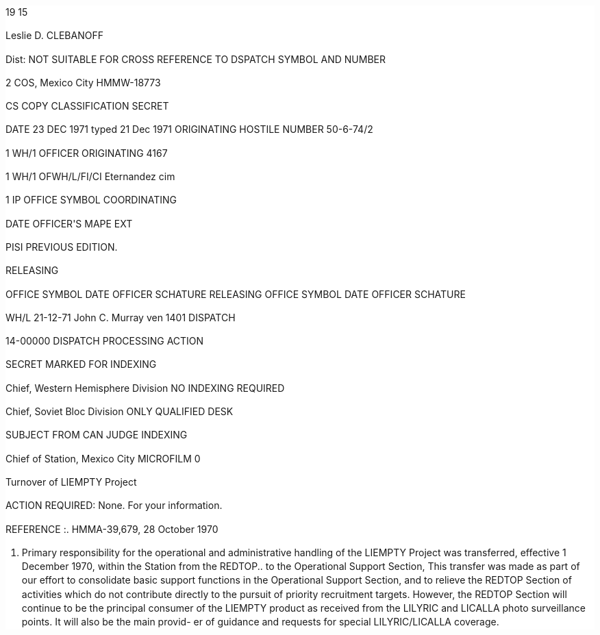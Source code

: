 19
15

Leslie D. CLEBANOFF

Dist: NOT SUITABLE FOR CROSS REFERENCE TO
DSPATCH SYMBOL AND NUMBER

2 COS, Mexico City HMMW-18773

CS COPY CLASSIFICATION
SECRET

DATE 23 DEC 1971
typed 21 Dec 1971
ORIGINATING HOSTILE NUMBER
50-6-74/2

1 WH/1 OFFICER ORIGINATING
4167

1 WH/1 OFWH/L/FI/CI Eternandez cim

1 IP OFFICE SYMBOL COORDINATING

DATE OFFICER'S MAPE EXT

PISI PREVIOUS EDITION.

RELEASING

OFFICE SYMBOL DATE OFFICER SCHATURE
RELEASING
OFFICE SYMBOL DATE OFFICER SCHATURE

WH/L 21-12-71 John C. Murray
ven
1401 DISPATCH

14-00000
DISPATCH PROCESSING ACTION

SECRET MARKED FOR INDEXING

Chief, Western Hemisphere Division NO INDEXING REQUIRED

Chief, Soviet Bloc Division ONLY QUALIFIED DESK

SUBJECT FROM CAN JUDGE INDEXING

Chief of Station, Mexico City MICROFILM
0

Turnover of LIEMPTY Project

ACTION REQUIRED: None. For your information.

REFERENCE :. ΗΜΜΑ-39,679, 28 October 1970

1. Primary responsibility for the operational and
administrative handling of the LIEMPTY Project was transferred,
effective 1 December 1970, within the Station from the REDTOP..
to the Operational Support Section, This transfer was made
as part of our effort to consolidate basic support functions
in the Operational Support Section, and to relieve the REDTOP
Section of activities which do not contribute directly to the
pursuit of priority recruitment targets. However, the REDTOP
Section will continue to be the principal consumer of the
LIEMPTY product as received from the LILYRIC and LICALLA
photo surveillance points. It will also be the main provid-
er of guidance and requests for special LILYRIC/LICALLA
coverage.
